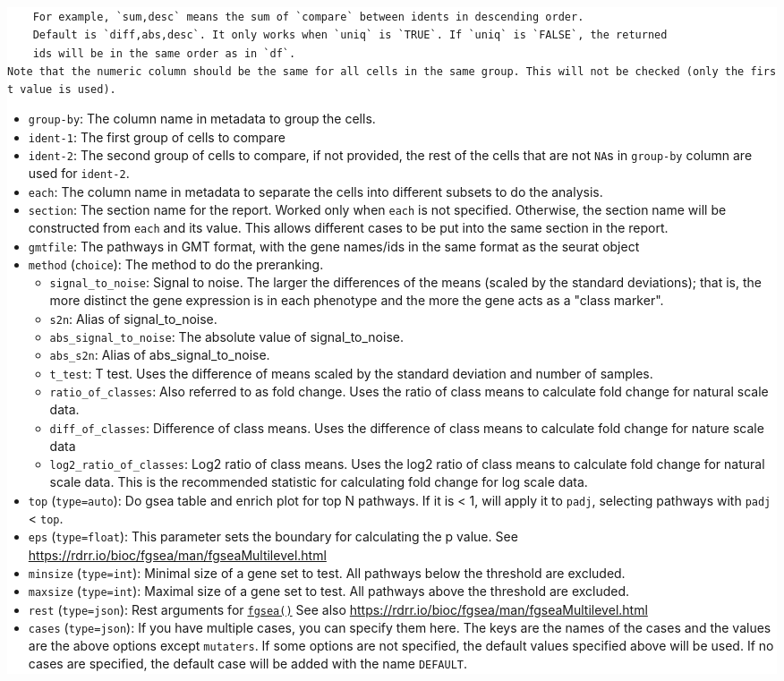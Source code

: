         For example, `sum,desc` means the sum of `compare` between idents in descending order.
        Default is `diff,abs,desc`. It only works when `uniq` is `TRUE`. If `uniq` is `FALSE`, the returned
        ids will be in the same order as in `df`.
    Note that the numeric column should be the same for all cells in the same group. This will not be checked (only the first value is used).
- `group-by`: The column name in metadata to group the cells.
- `ident-1`: The first group of cells to compare
- `ident-2`: The second group of cells to compare, if not provided, the rest of the cells that are not `NA`s in `group-by` column are used for `ident-2`.
- `each`: The column name in metadata to separate the cells into different subsets to do the analysis.
- `section`: The section name for the report. Worked only when `each` is not specified. Otherwise, the section name will be constructed from `each` and its value.
    This allows different cases to be put into the same section in the report.
- `gmtfile`: The pathways in GMT format, with the gene names/ids in the same format as the seurat object
- `method` (`choice`): The method to do the preranking.
    - `signal_to_noise`: Signal to noise.
        The larger the differences of the means (scaled by the standard deviations);
        that is, the more distinct the gene expression is in each phenotype and the more the gene
        acts as a "class marker".
    - `s2n`: Alias of signal_to_noise.
    - `abs_signal_to_noise`: The absolute value of signal_to_noise.
    - `abs_s2n`: Alias of abs_signal_to_noise.
    - `t_test`: T test.
        Uses the difference of means scaled by the standard deviation and number of samples.
    - `ratio_of_classes`: Also referred to as fold change.
        Uses the ratio of class means to calculate fold change for natural scale data.
    - `diff_of_classes`: Difference of class means.
        Uses the difference of class means to calculate fold change for nature scale data
    - `log2_ratio_of_classes`: Log2 ratio of class means.
        Uses the log2 ratio of class means to calculate fold change for natural scale data.
        This is the recommended statistic for calculating fold change for log scale data.
- `top` (`type=auto`): Do gsea table and enrich plot for top N pathways.
    If it is < 1, will apply it to `padj`, selecting pathways with `padj` < `top`.
- `eps` (`type=float`): This parameter sets the boundary for calculating the p value.
    See <https://rdrr.io/bioc/fgsea/man/fgseaMultilevel.html>
- `minsize` (`type=int`): Minimal size of a gene set to test. All pathways below the threshold are excluded.
- `maxsize` (`type=int`): Maximal size of a gene set to test. All pathways above the threshold are excluded.
- `rest` (`type=json`): Rest arguments for [`fgsea()`](https://rdrr.io/bioc/fgsea/man/fgsea.html)
    See also <https://rdrr.io/bioc/fgsea/man/fgseaMultilevel.html>
- `cases` (`type=json`): If you have multiple cases, you can specify them here.
    The keys are the names of the cases and the values are the above options except `mutaters`.
    If some options are not specified, the default values specified above will be used.
    If no cases are specified, the default case will be added with the name `DEFAULT`.



[1]: https://toml.io/en/
